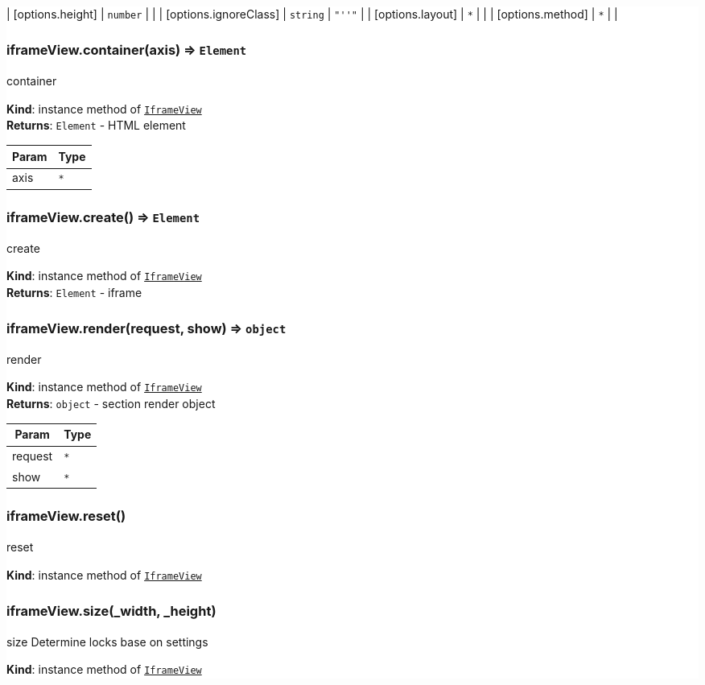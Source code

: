 | [options.height] | <code>number</code> |  | 
| [options.ignoreClass] | <code>string</code> | <code>&quot;&#x27;&#x27;&quot;</code> | 
| [options.layout] | <code>\*</code> |  | 
| [options.method] | <code>\*</code> |  | 

<a name="IframeView+container"></a>

### iframeView.container(axis) ⇒ <code>Element</code>
container

**Kind**: instance method of [<code>IframeView</code>](#IframeView)  
**Returns**: <code>Element</code> - HTML element  

| Param | Type |
| --- | --- |
| axis | <code>\*</code> | 

<a name="IframeView+create"></a>

### iframeView.create() ⇒ <code>Element</code>
create

**Kind**: instance method of [<code>IframeView</code>](#IframeView)  
**Returns**: <code>Element</code> - iframe  
<a name="IframeView+render"></a>

### iframeView.render(request, show) ⇒ <code>object</code>
render

**Kind**: instance method of [<code>IframeView</code>](#IframeView)  
**Returns**: <code>object</code> - section render object  

| Param | Type |
| --- | --- |
| request | <code>\*</code> | 
| show | <code>\*</code> | 

<a name="IframeView+reset"></a>

### iframeView.reset()
reset

**Kind**: instance method of [<code>IframeView</code>](#IframeView)  
<a name="IframeView+size"></a>

### iframeView.size(_width, _height)
size
Determine locks base on settings

**Kind**: instance method of [<code>IframeView</code>](#IframeView)  
